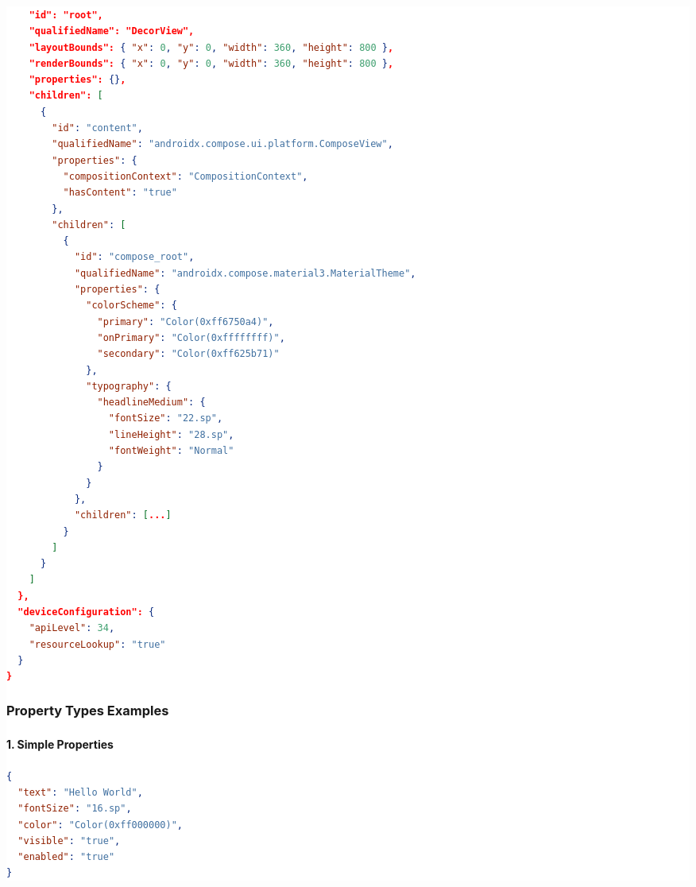 ```json
    "id": "root",
    "qualifiedName": "DecorView",
    "layoutBounds": { "x": 0, "y": 0, "width": 360, "height": 800 },
    "renderBounds": { "x": 0, "y": 0, "width": 360, "height": 800 },
    "properties": {},
    "children": [
      {
        "id": "content",
        "qualifiedName": "androidx.compose.ui.platform.ComposeView",
        "properties": {
          "compositionContext": "CompositionContext",
          "hasContent": "true"
        },
        "children": [
          {
            "id": "compose_root",
            "qualifiedName": "androidx.compose.material3.MaterialTheme",
            "properties": {
              "colorScheme": {
                "primary": "Color(0xff6750a4)",
                "onPrimary": "Color(0xffffffff)",
                "secondary": "Color(0xff625b71)"
              },
              "typography": {
                "headlineMedium": {
                  "fontSize": "22.sp",
                  "lineHeight": "28.sp",
                  "fontWeight": "Normal"
                }
              }
            },
            "children": [...]
          }
        ]
      }
    ]
  },
  "deviceConfiguration": {
    "apiLevel": 34,
    "resourceLookup": "true"
  }
}
```

### Property Types Examples

#### 1. Simple Properties
```json
{
  "text": "Hello World",
  "fontSize": "16.sp",
  "color": "Color(0xff000000)",
  "visible": "true",
  "enabled": "true"
}
```
